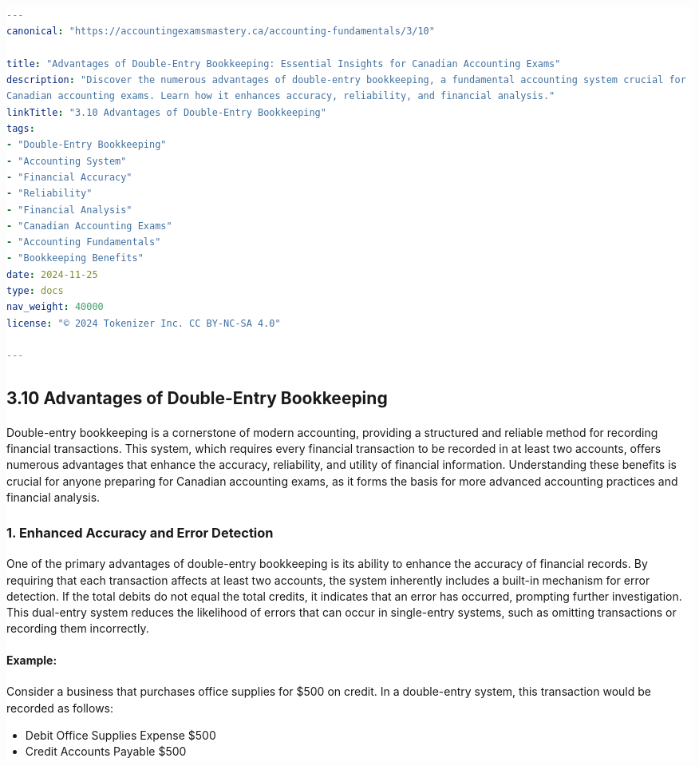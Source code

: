 ```yaml
---
canonical: "https://accountingexamsmastery.ca/accounting-fundamentals/3/10"

title: "Advantages of Double-Entry Bookkeeping: Essential Insights for Canadian Accounting Exams"
description: "Discover the numerous advantages of double-entry bookkeeping, a fundamental accounting system crucial for Canadian accounting exams. Learn how it enhances accuracy, reliability, and financial analysis."
linkTitle: "3.10 Advantages of Double-Entry Bookkeeping"
tags:
- "Double-Entry Bookkeeping"
- "Accounting System"
- "Financial Accuracy"
- "Reliability"
- "Financial Analysis"
- "Canadian Accounting Exams"
- "Accounting Fundamentals"
- "Bookkeeping Benefits"
date: 2024-11-25
type: docs
nav_weight: 40000
license: "© 2024 Tokenizer Inc. CC BY-NC-SA 4.0"

---
```


## 3.10 Advantages of Double-Entry Bookkeeping

Double-entry bookkeeping is a cornerstone of modern accounting, providing a structured and reliable method for recording financial transactions. This system, which requires every financial transaction to be recorded in at least two accounts, offers numerous advantages that enhance the accuracy, reliability, and utility of financial information. Understanding these benefits is crucial for anyone preparing for Canadian accounting exams, as it forms the basis for more advanced accounting practices and financial analysis.

### **1. Enhanced Accuracy and Error Detection**

One of the primary advantages of double-entry bookkeeping is its ability to enhance the accuracy of financial records. By requiring that each transaction affects at least two accounts, the system inherently includes a built-in mechanism for error detection. If the total debits do not equal the total credits, it indicates that an error has occurred, prompting further investigation. This dual-entry system reduces the likelihood of errors that can occur in single-entry systems, such as omitting transactions or recording them incorrectly.

#### **Example:**

Consider a business that purchases office supplies for $500 on credit. In a double-entry system, this transaction would be recorded as follows:

- Debit Office Supplies Expense $500
- Credit Accounts Payable $500
